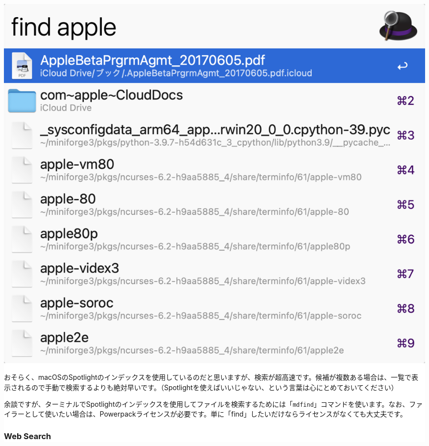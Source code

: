 ![](96c2ab7c609e22208194141f25e28172f9d1751415e8b66700ff6efbf9462974.png)

おそらく、macOSのSpotlightのインデックスを使用しているのだと思いますが、検索が超高速です。候補が複数ある場合は、一覧で表示されるので手動で検索するよりも絶対早いです。（Spotlightを使えばいいじゃない、という言葉は心にとめておいてください）

余談ですが、ターミナルでSpotlightのインデックスを使用してファイルを検索するためには「`mdfind`」コマンドを使います。なお、ファイラーとして使いたい場合は、Powerpackライセンスが必要です。単に「find」したいだけならライセンスがなくても大丈夫です。

### Web Search
